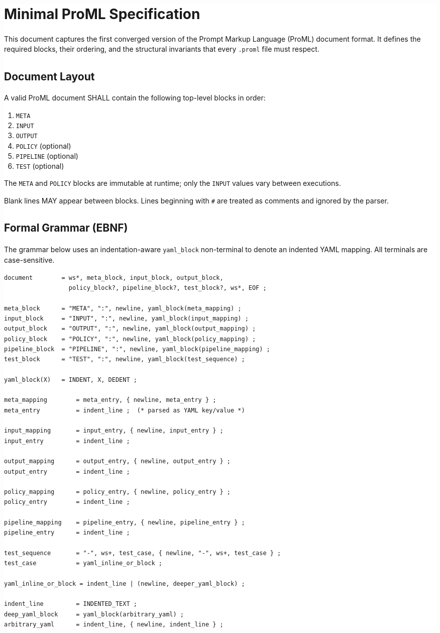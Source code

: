 # Minimal ProML Specification

This document captures the first converged version of the Prompt Markup Language (ProML) document format. It defines the required blocks, their ordering, and the structural invariants that every `.proml` file must respect.

## Document Layout

A valid ProML document SHALL contain the following top-level blocks in order:

1. `META`
2. `INPUT`
3. `OUTPUT`
4. `POLICY` (optional)
5. `PIPELINE` (optional)
6. `TEST` (optional)

The `META` and `POLICY` blocks are immutable at runtime; only the `INPUT` values vary between executions.

Blank lines MAY appear between blocks. Lines beginning with `#` are treated as comments and ignored by the parser.

## Formal Grammar (EBNF)

The grammar below uses an indentation-aware `yaml_block` non-terminal to denote an indented YAML mapping. All terminals are case-sensitive.

```
document        = ws*, meta_block, input_block, output_block,
                  policy_block?, pipeline_block?, test_block?, ws*, EOF ;

meta_block      = "META", ":", newline, yaml_block(meta_mapping) ;
input_block     = "INPUT", ":", newline, yaml_block(input_mapping) ;
output_block    = "OUTPUT", ":", newline, yaml_block(output_mapping) ;
policy_block    = "POLICY", ":", newline, yaml_block(policy_mapping) ;
pipeline_block  = "PIPELINE", ":", newline, yaml_block(pipeline_mapping) ;
test_block      = "TEST", ":", newline, yaml_block(test_sequence) ;

yaml_block(X)   = INDENT, X, DEDENT ;

meta_mapping        = meta_entry, { newline, meta_entry } ;
meta_entry          = indent_line ;  (* parsed as YAML key/value *)

input_mapping       = input_entry, { newline, input_entry } ;
input_entry         = indent_line ;

output_mapping      = output_entry, { newline, output_entry } ;
output_entry        = indent_line ;

policy_mapping      = policy_entry, { newline, policy_entry } ;
policy_entry        = indent_line ;

pipeline_mapping    = pipeline_entry, { newline, pipeline_entry } ;
pipeline_entry      = indent_line ;

test_sequence       = "-", ws+, test_case, { newline, "-", ws+, test_case } ;
test_case           = yaml_inline_or_block ;

yaml_inline_or_block = indent_line | (newline, deeper_yaml_block) ;

indent_line         = INDENTED_TEXT ;
deep_yaml_block     = yaml_block(arbitrary_yaml) ;
arbitrary_yaml      = indent_line, { newline, indent_line } ;
```
